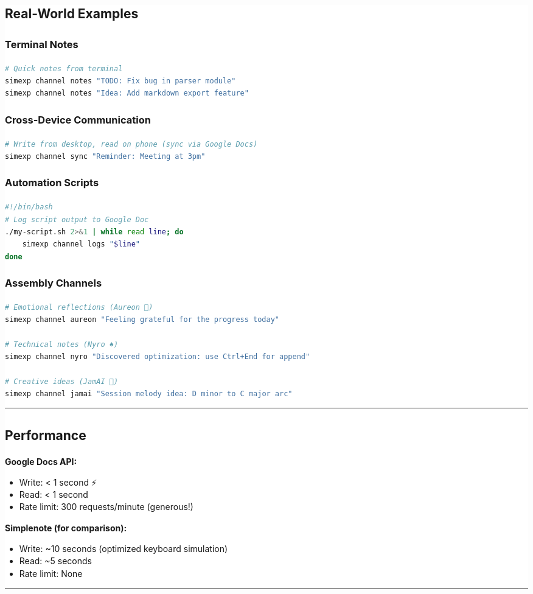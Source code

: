 
## Real-World Examples

### Terminal Notes
```bash
# Quick notes from terminal
simexp channel notes "TODO: Fix bug in parser module"
simexp channel notes "Idea: Add markdown export feature"
```

### Cross-Device Communication
```bash
# Write from desktop, read on phone (sync via Google Docs)
simexp channel sync "Reminder: Meeting at 3pm"
```

### Automation Scripts
```bash
#!/bin/bash
# Log script output to Google Doc
./my-script.sh 2>&1 | while read line; do
    simexp channel logs "$line"
done
```

### Assembly Channels
```bash
# Emotional reflections (Aureon 🌿)
simexp channel aureon "Feeling grateful for the progress today"

# Technical notes (Nyro ♠️)
simexp channel nyro "Discovered optimization: use Ctrl+End for append"

# Creative ideas (JamAI 🎸)
simexp channel jamai "Session melody idea: D minor to C major arc"
```

---

## Performance

**Google Docs API:**
- Write: < 1 second ⚡
- Read: < 1 second
- Rate limit: 300 requests/minute (generous!)

**Simplenote (for comparison):**
- Write: ~10 seconds (optimized keyboard simulation)
- Read: ~5 seconds
- Rate limit: None

---
